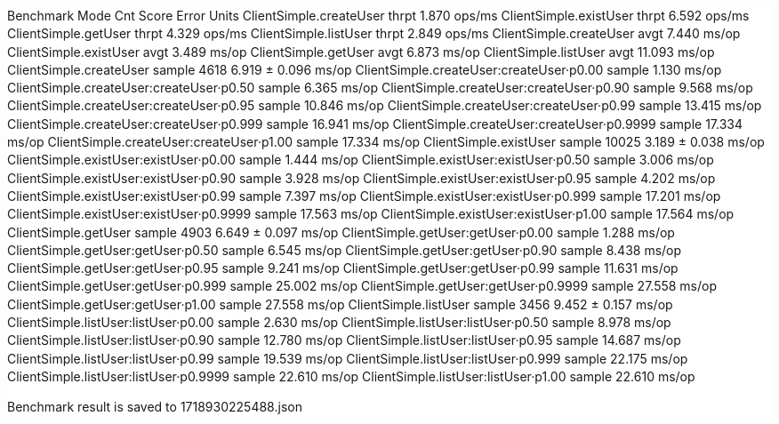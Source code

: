 Benchmark                                     Mode    Cnt   Score   Error   Units
ClientSimple.createUser                      thrpt          1.870          ops/ms
ClientSimple.existUser                       thrpt          6.592          ops/ms
ClientSimple.getUser                         thrpt          4.329          ops/ms
ClientSimple.listUser                        thrpt          2.849          ops/ms
ClientSimple.createUser                       avgt          7.440           ms/op
ClientSimple.existUser                        avgt          3.489           ms/op
ClientSimple.getUser                          avgt          6.873           ms/op
ClientSimple.listUser                         avgt         11.093           ms/op
ClientSimple.createUser                     sample   4618   6.919 ± 0.096   ms/op
ClientSimple.createUser:createUser·p0.00    sample          1.130           ms/op
ClientSimple.createUser:createUser·p0.50    sample          6.365           ms/op
ClientSimple.createUser:createUser·p0.90    sample          9.568           ms/op
ClientSimple.createUser:createUser·p0.95    sample         10.846           ms/op
ClientSimple.createUser:createUser·p0.99    sample         13.415           ms/op
ClientSimple.createUser:createUser·p0.999   sample         16.941           ms/op
ClientSimple.createUser:createUser·p0.9999  sample         17.334           ms/op
ClientSimple.createUser:createUser·p1.00    sample         17.334           ms/op
ClientSimple.existUser                      sample  10025   3.189 ± 0.038   ms/op
ClientSimple.existUser:existUser·p0.00      sample          1.444           ms/op
ClientSimple.existUser:existUser·p0.50      sample          3.006           ms/op
ClientSimple.existUser:existUser·p0.90      sample          3.928           ms/op
ClientSimple.existUser:existUser·p0.95      sample          4.202           ms/op
ClientSimple.existUser:existUser·p0.99      sample          7.397           ms/op
ClientSimple.existUser:existUser·p0.999     sample         17.201           ms/op
ClientSimple.existUser:existUser·p0.9999    sample         17.563           ms/op
ClientSimple.existUser:existUser·p1.00      sample         17.564           ms/op
ClientSimple.getUser                        sample   4903   6.649 ± 0.097   ms/op
ClientSimple.getUser:getUser·p0.00          sample          1.288           ms/op
ClientSimple.getUser:getUser·p0.50          sample          6.545           ms/op
ClientSimple.getUser:getUser·p0.90          sample          8.438           ms/op
ClientSimple.getUser:getUser·p0.95          sample          9.241           ms/op
ClientSimple.getUser:getUser·p0.99          sample         11.631           ms/op
ClientSimple.getUser:getUser·p0.999         sample         25.002           ms/op
ClientSimple.getUser:getUser·p0.9999        sample         27.558           ms/op
ClientSimple.getUser:getUser·p1.00          sample         27.558           ms/op
ClientSimple.listUser                       sample   3456   9.452 ± 0.157   ms/op
ClientSimple.listUser:listUser·p0.00        sample          2.630           ms/op
ClientSimple.listUser:listUser·p0.50        sample          8.978           ms/op
ClientSimple.listUser:listUser·p0.90        sample         12.780           ms/op
ClientSimple.listUser:listUser·p0.95        sample         14.687           ms/op
ClientSimple.listUser:listUser·p0.99        sample         19.539           ms/op
ClientSimple.listUser:listUser·p0.999       sample         22.175           ms/op
ClientSimple.listUser:listUser·p0.9999      sample         22.610           ms/op
ClientSimple.listUser:listUser·p1.00        sample         22.610           ms/op

Benchmark result is saved to 1718930225488.json
